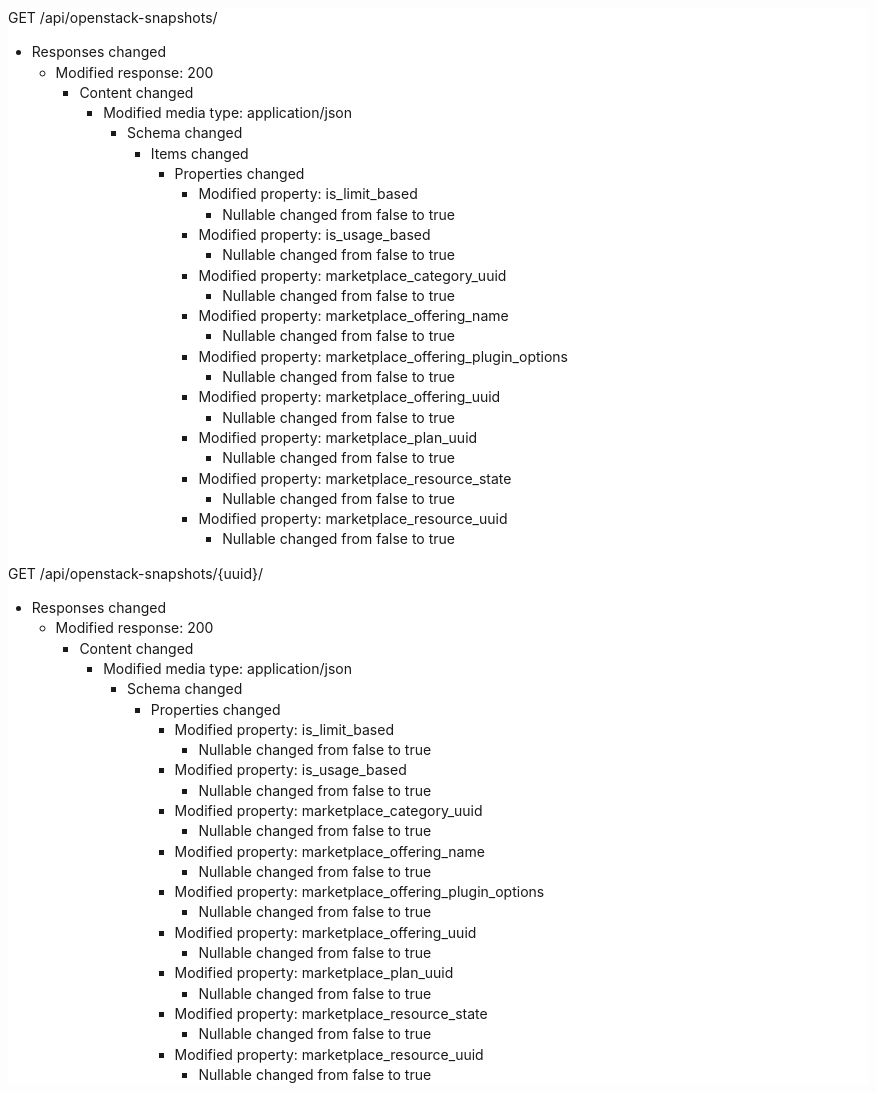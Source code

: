 GET /api/openstack-snapshots/

- Responses changed
  - Modified response: 200
    - Content changed
      - Modified media type: application/json
        - Schema changed
          - Items changed
            - Properties changed
              - Modified property: is_limit_based
                - Nullable changed from false to true
              - Modified property: is_usage_based
                - Nullable changed from false to true
              - Modified property: marketplace_category_uuid
                - Nullable changed from false to true
              - Modified property: marketplace_offering_name
                - Nullable changed from false to true
              - Modified property: marketplace_offering_plugin_options
                - Nullable changed from false to true
              - Modified property: marketplace_offering_uuid
                - Nullable changed from false to true
              - Modified property: marketplace_plan_uuid
                - Nullable changed from false to true
              - Modified property: marketplace_resource_state
                - Nullable changed from false to true
              - Modified property: marketplace_resource_uuid
                - Nullable changed from false to true

GET /api/openstack-snapshots/{uuid}/

- Responses changed
  - Modified response: 200
    - Content changed
      - Modified media type: application/json
        - Schema changed
          - Properties changed
            - Modified property: is_limit_based
              - Nullable changed from false to true
            - Modified property: is_usage_based
              - Nullable changed from false to true
            - Modified property: marketplace_category_uuid
              - Nullable changed from false to true
            - Modified property: marketplace_offering_name
              - Nullable changed from false to true
            - Modified property: marketplace_offering_plugin_options
              - Nullable changed from false to true
            - Modified property: marketplace_offering_uuid
              - Nullable changed from false to true
            - Modified property: marketplace_plan_uuid
              - Nullable changed from false to true
            - Modified property: marketplace_resource_state
              - Nullable changed from false to true
            - Modified property: marketplace_resource_uuid
              - Nullable changed from false to true
